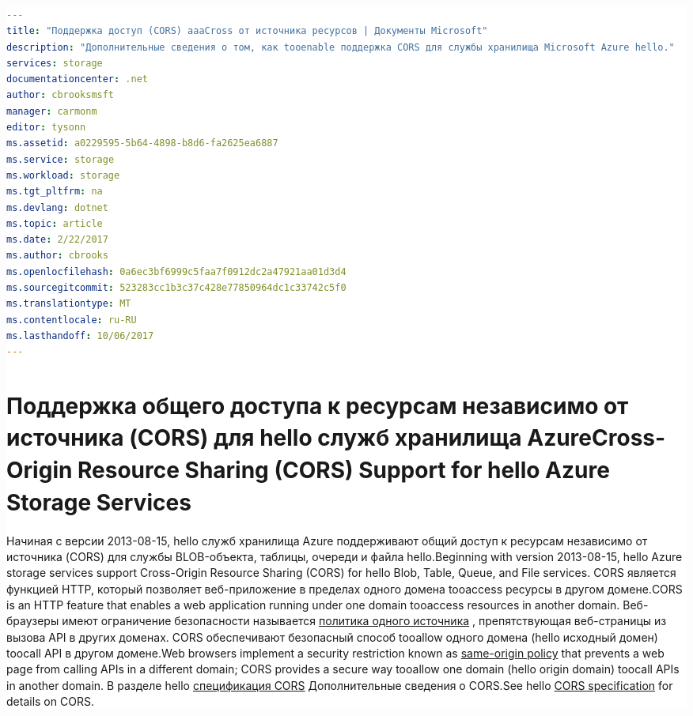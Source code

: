```yaml
---
title: "Поддержка доступ (CORS) aaaCross от источника ресурсов | Документы Microsoft"
description: "Дополнительные сведения о том, как tooenable поддержка CORS для службы хранилища Microsoft Azure hello."
services: storage
documentationcenter: .net
author: cbrooksmsft
manager: carmonm
editor: tysonn
ms.assetid: a0229595-5b64-4898-b8d6-fa2625ea6887
ms.service: storage
ms.workload: storage
ms.tgt_pltfrm: na
ms.devlang: dotnet
ms.topic: article
ms.date: 2/22/2017
ms.author: cbrooks
ms.openlocfilehash: 0a6ec3bf6999c5faa7f0912dc2a47921aa01d3d4
ms.sourcegitcommit: 523283cc1b3c37c428e77850964dc1c33742c5f0
ms.translationtype: MT
ms.contentlocale: ru-RU
ms.lasthandoff: 10/06/2017
---
```

# <a name="cross-origin-resource-sharing-cors-support-for-hello-azure-storage-services"></a><span data-ttu-id="ef34c-103">Поддержка общего доступа к ресурсам независимо от источника (CORS) для hello служб хранилища Azure</span><span class="sxs-lookup"><span data-stu-id="ef34c-103">Cross-Origin Resource Sharing (CORS) Support for hello Azure Storage Services</span></span>
<span data-ttu-id="ef34c-104">Начиная с версии 2013-08-15, hello служб хранилища Azure поддерживают общий доступ к ресурсам независимо от источника (CORS) для службы BLOB-объекта, таблицы, очереди и файла hello.</span><span class="sxs-lookup"><span data-stu-id="ef34c-104">Beginning with version 2013-08-15, hello Azure storage services support Cross-Origin Resource Sharing (CORS) for hello Blob, Table, Queue, and File services.</span></span> <span data-ttu-id="ef34c-105">CORS является функцией HTTP, который позволяет веб-приложение в пределах одного домена tooaccess ресурсы в другом домене.</span><span class="sxs-lookup"><span data-stu-id="ef34c-105">CORS is an HTTP feature that enables a web application running under one domain tooaccess resources in another domain.</span></span> <span data-ttu-id="ef34c-106">Веб-браузеры имеют ограничение безопасности называется [политика одного источника](http://www.w3.org/Security/wiki/Same_Origin_Policy) , препятствующая веб-страницы из вызова API в других доменах. CORS обеспечивают безопасный способ tooallow одного домена (hello исходный домен) toocall API в другом домене.</span><span class="sxs-lookup"><span data-stu-id="ef34c-106">Web browsers implement a security restriction known as [same-origin policy](http://www.w3.org/Security/wiki/Same_Origin_Policy) that prevents a web page from calling APIs in a different domain; CORS provides a secure way tooallow one domain (hello origin domain) toocall APIs in another domain.</span></span> <span data-ttu-id="ef34c-107">В разделе hello [спецификация CORS](http://www.w3.org/TR/cors/) Дополнительные сведения о CORS.</span><span class="sxs-lookup"><span data-stu-id="ef34c-107">See hello [CORS specification](http://www.w3.org/TR/cors/) for details on CORS.</span></span>
